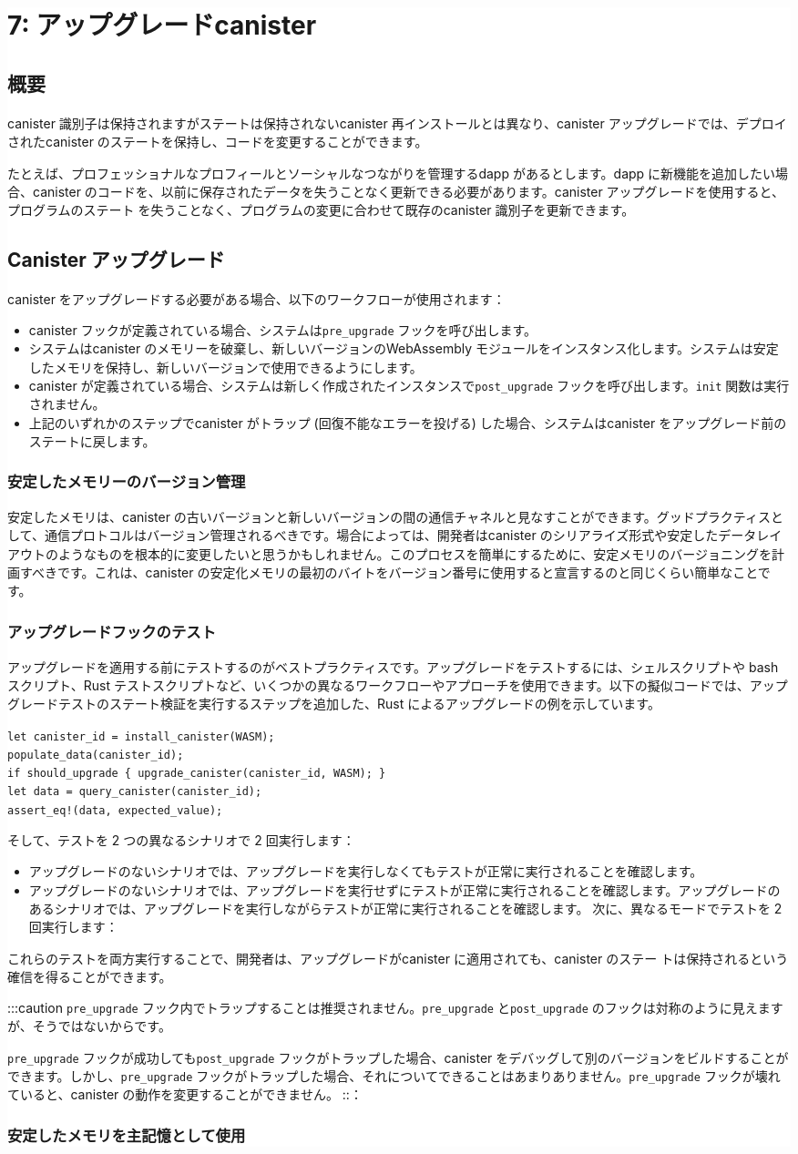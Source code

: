# 7: アップグレードcanister

## 概要

canister 識別子は保持されますがステートは保持されないcanister 再インストールとは異なり、canister アップグレードでは、デプロイされたcanister のステートを保持し、コードを変更することができます。

たとえば、プロフェッショナルなプロフィールとソーシャルなつながりを管理するdapp があるとします。dapp に新機能を追加したい場合、canister のコードを、以前に保存されたデータを失うことなく更新できる必要があります。canister アップグレードを使用すると、プログラムのステート を失うことなく、プログラムの変更に合わせて既存のcanister 識別子を更新できます。

## Canister アップグレード

canister をアップグレードする必要がある場合、以下のワークフローが使用されます：

- canister フックが定義されている場合、システムは`pre_upgrade` フックを呼び出します。
- システムはcanister のメモリーを破棄し、新しいバージョンのWebAssembly モジュールをインスタンス化します。システムは安定したメモリを保持し、新しいバージョンで使用できるようにします。
- canister が定義されている場合、システムは新しく作成されたインスタンスで`post_upgrade` フックを呼び出します。`init` 関数は実行されません。
- 上記のいずれかのステップでcanister がトラップ (回復不能なエラーを投げる) した場合、システムはcanister をアップグレード前のステートに戻します。

### 安定したメモリーのバージョン管理

安定したメモリは、canister の古いバージョンと新しいバージョンの間の通信チャネルと見なすことができます。グッドプラクティスとして、通信プロトコルはバージョン管理されるべきです。場合によっては、開発者はcanister のシリアライズ形式や安定したデータレイアウトのようなものを根本的に変更したいと思うかもしれません。このプロセスを簡単にするために、安定メモリのバージョニングを計画すべきです。これは、canister の安定化メモリの最初のバイトをバージョン番号に使用すると宣言するのと同じくらい簡単なことです。

### アップグレードフックのテスト

アップグレードを適用する前にテストするのがベストプラクティスです。アップグレードをテストするには、シェルスクリプトや bash スクリプト、Rust テストスクリプトなど、いくつかの異なるワークフローやアプローチを使用できます。以下の擬似コードでは、アップグレードテストのステート検証を実行するステップを追加した、Rust によるアップグレードの例を示しています。

    let canister_id = install_canister(WASM);
    populate_data(canister_id);
    if should_upgrade { upgrade_canister(canister_id, WASM); }
    let data = query_canister(canister_id);
    assert_eq!(data, expected_value);

そして、テストを 2 つの異なるシナリオで 2 回実行します：

- アップグレードのないシナリオでは、アップグレードを実行しなくてもテストが正常に実行されることを確認します。
- アップグレードのないシナリオでは、アップグレードを実行せずにテストが正常に実行されることを確認します。アップグレードのあるシナリオでは、アップグレードを実行しながらテストが正常に実行されることを確認します。
  次に、異なるモードでテストを 2 回実行します：

これらのテストを両方実行することで、開発者は、アップグレードがcanister に適用されても、canister のステー トは保持されるという確信を得ることができます。

:::caution
 `pre_upgrade` フック内でトラップすることは推奨されません。`pre_upgrade` と`post_upgrade` のフックは対称のように見えますが、そうではないからです。

`pre_upgrade` フックが成功しても`post_upgrade` フックがトラップした場合、canister をデバッグして別のバージョンをビルドすることができます。しかし、`pre_upgrade` フックがトラップした場合、それについてできることはあまりありません。`pre_upgrade` フックが壊れていると、canister の動作を変更することができません。
::：

### 安定したメモリを主記憶として使用
